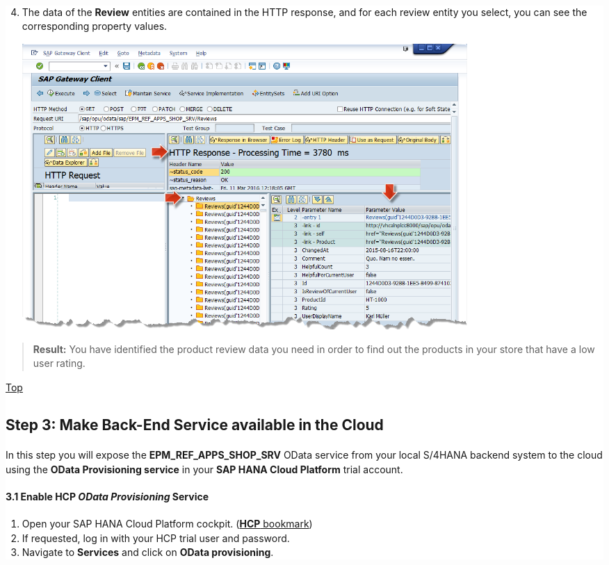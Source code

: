 4.  The data of the **Review** entities are contained in the HTTP response, and for each review entity you select, you can see the corresponding property values.

    <img src="./images/w3-u2-s2/pic16--shop-details.png" alt="" width="640px" />

> **Result:** You have identified the product review data you need in order to find out the products in your store that have a low user rating.

[Top](#step-2-4-top)

## Step 3: Make Back-End Service available in the Cloud

In this step you will expose the **EPM_REF_APPS_SHOP_SRV** OData service from your local S/4HANA backend system to the cloud using the **OData Provisioning service** in your **SAP HANA Cloud Platform** trial account.

#### 3.1 Enable HCP _OData Provisioning_ Service

1.  Open your SAP HANA Cloud Platform cockpit. ([**HCP** bookmark](../../week-1/unit-5/#create-hcp-bookmark))
2.  If requested, log in with your HCP trial user and password.
3.  Navigate to **Services** and click on **OData provisioning**.
